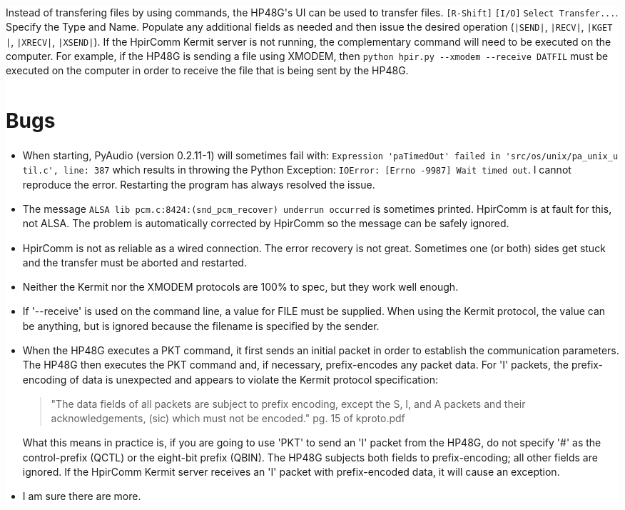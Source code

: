 
Instead of transfering files by using commands, the HP48G's UI can be used to transfer files. `[R-Shift]` `[I/O]` `Select Transfer...`. Specify the Type and Name. Populate any additional fields as needed and then issue the desired operation (`|SEND|`, `|RECV|`, `|KGET|`, `|XRECV|`, `|XSEND|`). If the HpirComm Kermit server is not running, the complementary command will need to be executed on the computer. For example, if the HP48G is sending a file using XMODEM, then `python hpir.py --xmodem --receive DATFIL` must be executed on the computer in order to receive the file that is being sent by the HP48G.

# Bugs

* When starting, PyAudio (version 0.2.11-1) will sometimes fail with: `Expression 'paTimedOut' failed in 'src/os/unix/pa_unix_util.c', line: 387` which results in throwing the Python Exception: `IOError: [Errno -9987] Wait timed out`. I cannot reproduce the error. Restarting the program has always resolved the issue.

* The message `ALSA lib pcm.c:8424:(snd_pcm_recover) underrun occurred` is sometimes printed. HpirComm is at fault for this, not ALSA. The problem is automatically corrected by HpirComm so the message can be safely ignored.

* HpirComm is not as reliable as a wired connection. The error recovery is not great. Sometimes one (or both) sides get stuck and the transfer must be aborted and restarted.

* Neither the Kermit nor the XMODEM protocols are 100% to spec, but they work well enough.

* If '--receive' is used on the command line, a value for FILE must be supplied. When using the Kermit protocol, the value can be anything, but is ignored because the filename is specified by the sender.

* When the HP48G executes a PKT command, it first sends an initial packet in order to establish the communication parameters. The HP48G then executes the PKT command and, if necessary, prefix-encodes any packet data. For 'I' packets, the prefix-encoding of data is unexpected and appears to violate the Kermit protocol specification:

    > "The data fields of all packets are subject to prefix encoding, except the S, I, and A packets and their acknowledgements, (sic) which must not be encoded." pg. 15 of kproto.pdf

    What this means in practice is, if you are going to use 'PKT' to send an 'I' packet from the HP48G, do not specify '#' as the control-prefix (QCTL) or the eight-bit prefix (QBIN). The HP48G subjects both fields to prefix-encoding; all other fields are ignored. If the HpirComm Kermit server receives an 'I' packet with prefix-encoded data, it will cause an exception.

* I am sure there are more.
